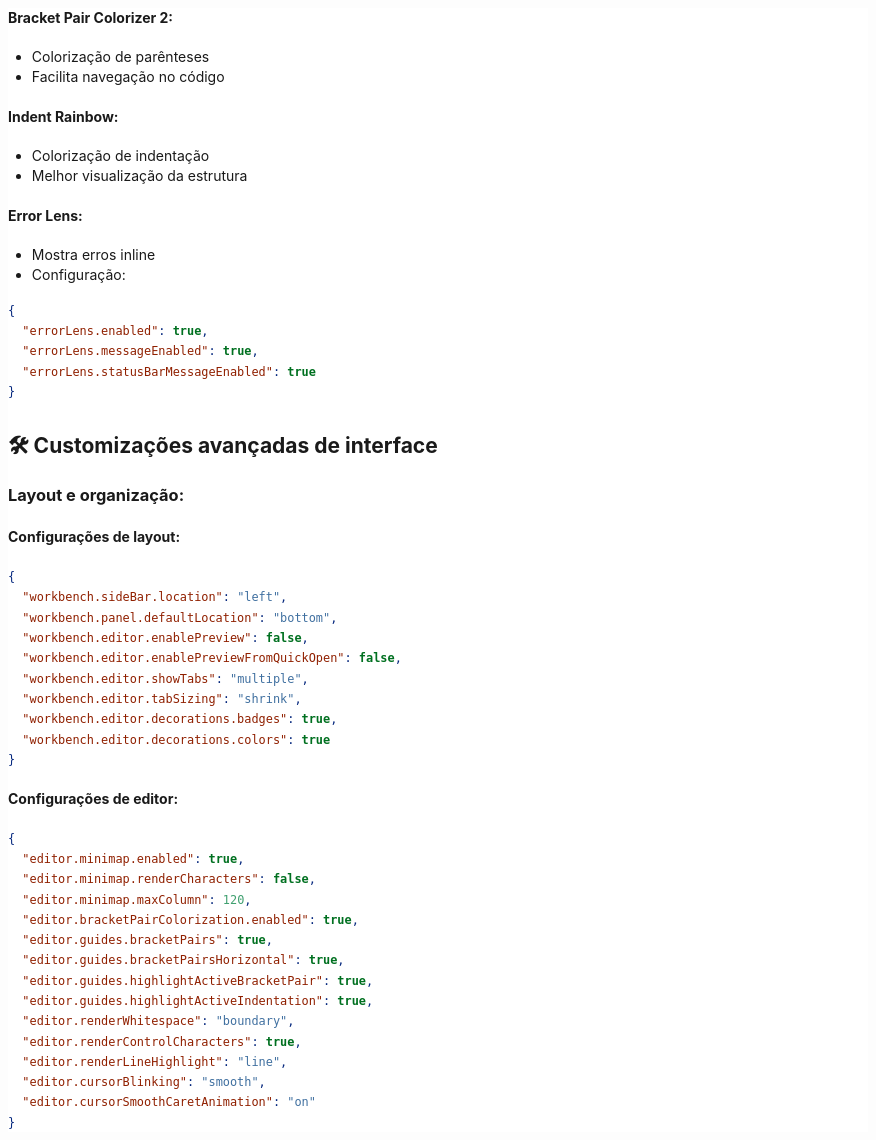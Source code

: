 #### **Bracket Pair Colorizer 2:**
- Colorização de parênteses
- Facilita navegação no código

#### **Indent Rainbow:**
- Colorização de indentação
- Melhor visualização da estrutura

#### **Error Lens:**
- Mostra erros inline
- Configuração:
```json
{
  "errorLens.enabled": true,
  "errorLens.messageEnabled": true,
  "errorLens.statusBarMessageEnabled": true
}
```

## 🛠️ Customizações avançadas de interface

### **Layout e organização:**

#### **Configurações de layout:**
```json
{
  "workbench.sideBar.location": "left",
  "workbench.panel.defaultLocation": "bottom",
  "workbench.editor.enablePreview": false,
  "workbench.editor.enablePreviewFromQuickOpen": false,
  "workbench.editor.showTabs": "multiple",
  "workbench.editor.tabSizing": "shrink",
  "workbench.editor.decorations.badges": true,
  "workbench.editor.decorations.colors": true
}
```

#### **Configurações de editor:**
```json
{
  "editor.minimap.enabled": true,
  "editor.minimap.renderCharacters": false,
  "editor.minimap.maxColumn": 120,
  "editor.bracketPairColorization.enabled": true,
  "editor.guides.bracketPairs": true,
  "editor.guides.bracketPairsHorizontal": true,
  "editor.guides.highlightActiveBracketPair": true,
  "editor.guides.highlightActiveIndentation": true,
  "editor.renderWhitespace": "boundary",
  "editor.renderControlCharacters": true,
  "editor.renderLineHighlight": "line",
  "editor.cursorBlinking": "smooth",
  "editor.cursorSmoothCaretAnimation": "on"
}
```
